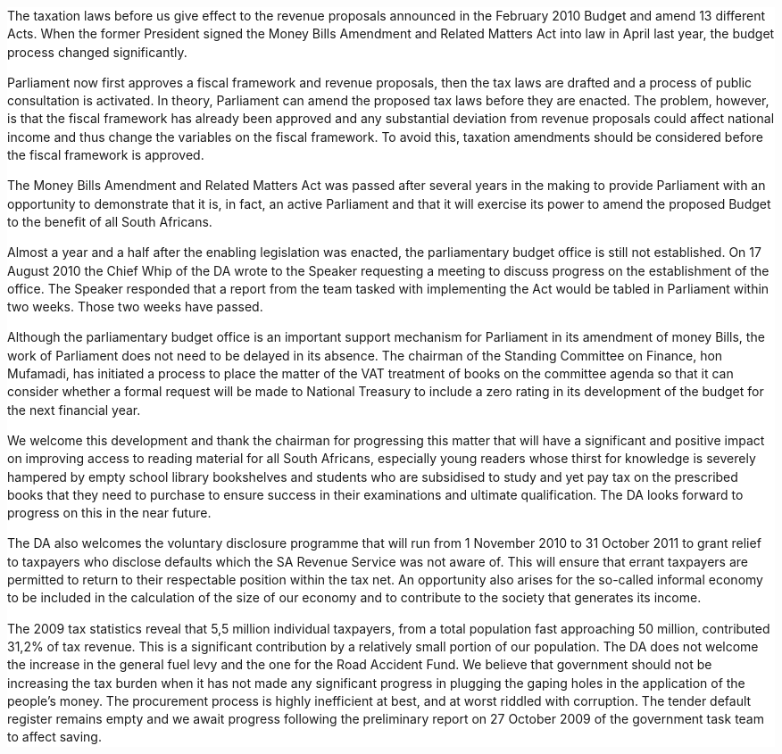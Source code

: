 The taxation laws before us give effect to the revenue proposals announced
in the February 2010 Budget and amend 13 different Acts. When the former
President signed the Money Bills Amendment and Related Matters Act into law
in April last year, the budget process changed significantly.

Parliament now first approves a fiscal framework and revenue proposals,
then the tax laws are drafted and a process of public consultation is
activated. In theory, Parliament can amend the proposed tax laws before
they are enacted. The problem, however, is that the fiscal framework has
already been approved and any substantial deviation from revenue proposals
could affect national income and thus change the variables on the fiscal
framework. To avoid this, taxation amendments should be considered before
the fiscal framework is approved.

The Money Bills Amendment and Related Matters Act was passed after several
years in the making to provide Parliament with an opportunity to
demonstrate that it is, in fact, an active Parliament and that it will
exercise its power to amend the proposed Budget to the benefit of all South
Africans.

Almost a year and a half after the enabling legislation was enacted, the
parliamentary budget office is still not established. On 17 August 2010 the
Chief Whip of the DA wrote to the Speaker requesting a meeting to discuss
progress on the establishment of the office. The Speaker responded that a
report from the team tasked with implementing the Act would be tabled in
Parliament within two weeks. Those two weeks have passed.

Although the parliamentary budget office is an important support mechanism
for Parliament in its amendment of money Bills, the work of Parliament does
not need to be delayed in its absence. The chairman of the Standing
Committee on Finance, hon Mufamadi, has initiated a process to place the
matter of the VAT treatment of books on the committee agenda so that it can
consider whether a formal request will be made to National Treasury to
include a zero rating in its development of the budget for the next
financial year.

We welcome this development and thank the chairman for progressing this
matter that will have a significant and positive impact on improving access
to reading material for all South Africans, especially young readers whose
thirst for knowledge is severely hampered by empty school library
bookshelves and students who are subsidised to study and yet pay tax on the
prescribed books that they need to purchase to ensure success in their
examinations and ultimate qualification. The DA looks forward to progress
on this in the near future.

The DA also welcomes the voluntary disclosure programme that will run from
1 November 2010 to 31 October 2011 to grant relief to taxpayers who
disclose defaults which the SA Revenue Service was not aware of. This will
ensure that errant taxpayers are permitted to return to their respectable
position within the tax net. An opportunity also arises for the so-called
informal economy to be included in the calculation of the size of our
economy and to contribute to the society that generates its income.

The 2009 tax statistics reveal that 5,5 million individual taxpayers, from
a total population fast approaching 50 million, contributed 31,2% of tax
revenue. This is a significant contribution by a relatively small portion
of our population.
The DA does not welcome the increase in the general fuel levy and the one
for the Road Accident Fund. We believe that government should not be
increasing the tax burden when it has not made any significant progress in
plugging the gaping holes in the application of the people’s money. The
procurement process is highly inefficient at best, and at worst riddled
with corruption. The tender default register remains empty and we await
progress following the preliminary report on 27 October 2009 of the
government task team to affect saving.
